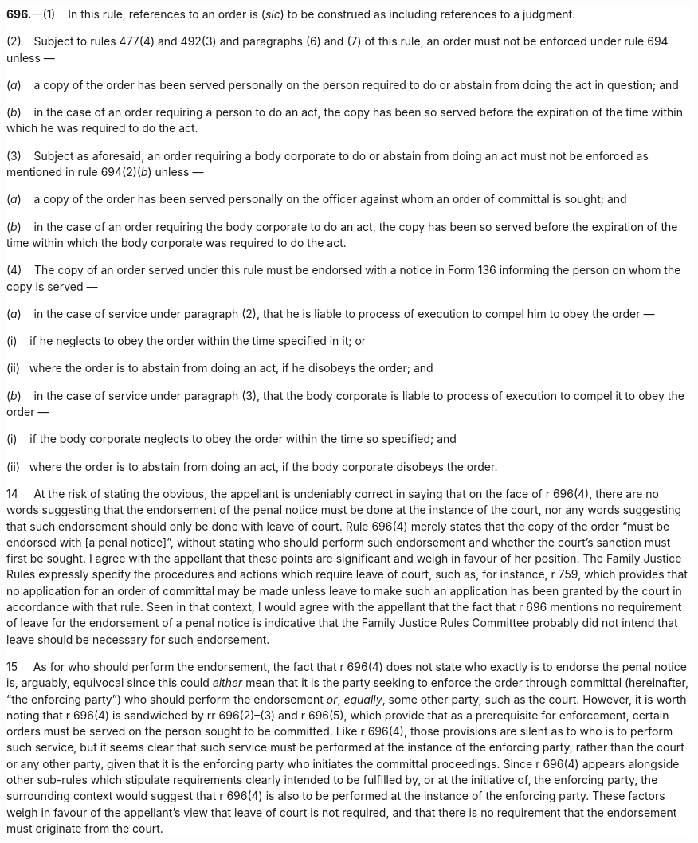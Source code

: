 **696.**—(1)    In this rule, references to an order is (_sic_) to be construed as including references to a judgment.

(2)    Subject to rules 477(4) and 492(3) and paragraphs (6) and (7) of this rule, an order must not be enforced under rule 694 unless —

(_a_)    a copy of the order has been served personally on the person required to do or abstain from doing the act in question; and

(_b_)    in the case of an order requiring a person to do an act, the copy has been so served before the expiration of the time within which he was required to do the act.

(3)    Subject as aforesaid, an order requiring a body corporate to do or abstain from doing an act must not be enforced as mentioned in rule 694(2)(_b_) unless —

(_a_)    a copy of the order has been served personally on the officer against whom an order of committal is sought; and

(_b_)    in the case of an order requiring the body corporate to do an act, the copy has been so served before the expiration of the time within which the body corporate was required to do the act.

(4)    The copy of an order served under this rule must be endorsed with a notice in Form 136 informing the person on whom the copy is served —

(_a_)    in the case of service under paragraph (2), that he is liable to process of execution to compel him to obey the order —

(i)    if he neglects to obey the order within the time specified in it; or

(ii)   where the order is to abstain from doing an act, if he disobeys the order; and

(_b_)    in the case of service under paragraph (3), that the body corporate is liable to process of execution to compel it to obey the order —

(i)    if the body corporate neglects to obey the order within the time so specified; and

(ii)   where the order is to abstain from doing an act, if the body corporate disobeys the order.

14     At the risk of stating the obvious, the appellant is undeniably correct in saying that on the face of r 696(4), there are no words suggesting that the endorsement of the penal notice must be done at the instance of the court, nor any words suggesting that such endorsement should only be done with leave of court. Rule 696(4) merely states that the copy of the order “must be endorsed with \[a penal notice\]”, without stating who should perform such endorsement and whether the court’s sanction must first be sought. I agree with the appellant that these points are significant and weigh in favour of her position. The Family Justice Rules expressly specify the procedures and actions which require leave of court, such as, for instance, r 759, which provides that no application for an order of committal may be made unless leave to make such an application has been granted by the court in accordance with that rule. Seen in that context, I would agree with the appellant that the fact that r 696 mentions no requirement of leave for the endorsement of a penal notice is indicative that the Family Justice Rules Committee probably did not intend that leave should be necessary for such endorsement.

15     As for who should perform the endorsement, the fact that r 696(4) does not state who exactly is to endorse the penal notice is, arguably, equivocal since this could _either_ mean that it is the party seeking to enforce the order through committal (hereinafter, “the enforcing party”) who should perform the endorsement _or_, _equally_, some other party, such as the court. However, it is worth noting that r 696(4) is sandwiched by rr 696(2)–(3) and r 696(5), which provide that as a prerequisite for enforcement, certain orders must be served on the person sought to be committed. Like r 696(4), those provisions are silent as to who is to perform such service, but it seems clear that such service must be performed at the instance of the enforcing party, rather than the court or any other party, given that it is the enforcing party who initiates the committal proceedings. Since r 696(4) appears alongside other sub-rules which stipulate requirements clearly intended to be fulfilled by, or at the initiative of, the enforcing party, the surrounding context would suggest that r 696(4) is also to be performed at the instance of the enforcing party. These factors weigh in favour of the appellant’s view that leave of court is not required, and that there is no requirement that the endorsement must originate from the court.

